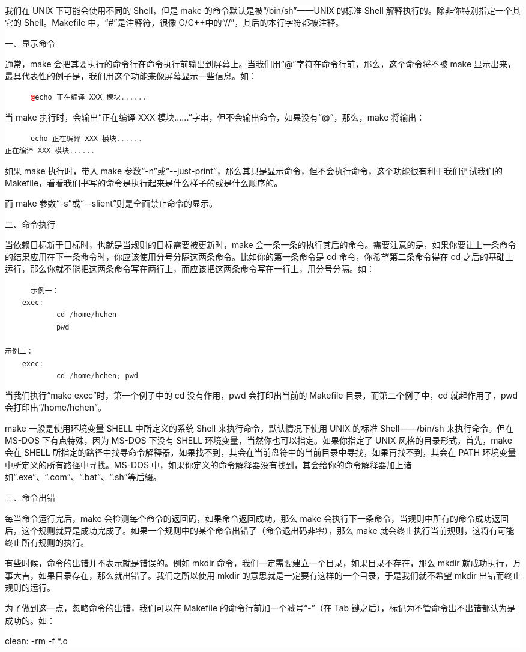 我们在 UNIX 下可能会使用不同的 Shell，但是 make 的命令默认是被“/bin/sh”——UNIX 的标准 Shell 解释执行的。除非你特别指定一个其它的 Shell。Makefile 中，“#”是注释符，很像 C/C++中的“//”，其后的本行字符都被注释。

一、显示命令

通常，make 会把其要执行的命令行在命令执行前输出到屏幕上。当我们用“@”字符在命令行前，那么，这个命令将不被 make 显示出来，最具代表性的例子是，我们用这个功能来像屏幕显示一些信息。如：

```cpp
      @echo 正在编译 XXX 模块......

```

当 make 执行时，会输出“正在编译 XXX 模块......”字串，但不会输出命令，如果没有“@”，那么，make 将输出：

```cpp
      echo 正在编译 XXX 模块......
正在编译 XXX 模块......

```

如果 make 执行时，带入 make 参数“-n”或“--just-print”，那么其只是显示命令，但不会执行命令，这个功能很有利于我们调试我们的 Makefile，看看我们书写的命令是执行起来是什么样子的或是什么顺序的。

而 make 参数“-s”或“--slient”则是全面禁止命令的显示。

二、命令执行

当依赖目标新于目标时，也就是当规则的目标需要被更新时，make 会一条一条的执行其后的命令。需要注意的是，如果你要让上一条命令的结果应用在下一条命令时，你应该使用分号分隔这两条命令。比如你的第一条命令是 cd 命令，你希望第二条命令得在 cd 之后的基础上运行，那么你就不能把这两条命令写在两行上，而应该把这两条命令写在一行上，用分号分隔。如：

```cpp
      示例一：
    exec:
            cd /home/hchen
            pwd

示例二：
    exec:
            cd /home/hchen; pwd

```

当我们执行“make exec”时，第一个例子中的 cd 没有作用，pwd 会打印出当前的 Makefile 目录，而第二个例子中，cd 就起作用了，pwd 会打印出“/home/hchen”。

make 一般是使用环境变量 SHELL 中所定义的系统 Shell 来执行命令，默认情况下使用 UNIX 的标准 Shell——/bin/sh 来执行命令。但在 MS-DOS 下有点特殊，因为 MS-DOS 下没有 SHELL 环境变量，当然你也可以指定。如果你指定了 UNIX 风格的目录形式，首先，make 会在 SHELL 所指定的路径中找寻命令解释器，如果找不到，其会在当前盘符中的当前目录中寻找，如果再找不到，其会在 PATH 环境变量中所定义的所有路径中寻找。MS-DOS 中，如果你定义的命令解释器没有找到，其会给你的命令解释器加上诸如“.exe”、“.com”、“.bat”、“.sh”等后缀。

三、命令出错

每当命令运行完后，make 会检测每个命令的返回码，如果命令返回成功，那么 make 会执行下一条命令，当规则中所有的命令成功返回后，这个规则就算是成功完成了。如果一个规则中的某个命令出错了（命令退出码非零），那么 make 就会终止执行当前规则，这将有可能终止所有规则的执行。

有些时候，命令的出错并不表示就是错误的。例如 mkdir 命令，我们一定需要建立一个目录，如果目录不存在，那么 mkdir 就成功执行，万事大吉，如果目录存在，那么就出错了。我们之所以使用 mkdir 的意思就是一定要有这样的一个目录，于是我们就不希望 mkdir 出错而终止规则的运行。

为了做到这一点，忽略命令的出错，我们可以在 Makefile 的命令行前加一个减号“-”（在 Tab 键之后），标记为不管命令出不出错都认为是成功的。如：

clean:
-rm -f *.o
